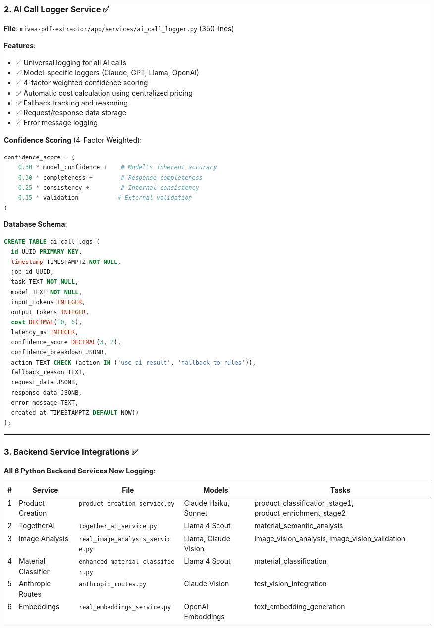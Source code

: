 ### **2. AI Call Logger Service** ✅

**File**: `mivaa-pdf-extractor/app/services/ai_call_logger.py` (350 lines)

**Features**:
- ✅ Universal logging for all AI calls
- ✅ Model-specific loggers (Claude, GPT, Llama, OpenAI)
- ✅ 4-factor weighted confidence scoring
- ✅ Automatic cost calculation using centralized pricing
- ✅ Fallback tracking and reasoning
- ✅ Request/response data storage
- ✅ Error message logging

**Confidence Scoring** (4-Factor Weighted):
```python
confidence_score = (
    0.30 * model_confidence +    # Model's inherent accuracy
    0.30 * completeness +        # Response completeness
    0.25 * consistency +         # Internal consistency
    0.15 * validation           # External validation
)
```

**Database Schema**:
```sql
CREATE TABLE ai_call_logs (
  id UUID PRIMARY KEY,
  timestamp TIMESTAMPTZ NOT NULL,
  job_id UUID,
  task TEXT NOT NULL,
  model TEXT NOT NULL,
  input_tokens INTEGER,
  output_tokens INTEGER,
  cost DECIMAL(10, 6),
  latency_ms INTEGER,
  confidence_score DECIMAL(3, 2),
  confidence_breakdown JSONB,
  action TEXT CHECK (action IN ('use_ai_result', 'fallback_to_rules')),
  fallback_reason TEXT,
  request_data JSONB,
  response_data JSONB,
  error_message TEXT,
  created_at TIMESTAMPTZ DEFAULT NOW()
);
```

---

### **3. Backend Service Integrations** ✅

**All 6 Python Backend Services Now Logging**:

| # | Service | File | Models | Tasks |
|---|---------|------|--------|-------|
| 1 | Product Creation | `product_creation_service.py` | Claude Haiku, Sonnet | product_classification_stage1, product_enrichment_stage2 |
| 2 | TogetherAI | `together_ai_service.py` | Llama 4 Scout | material_semantic_analysis |
| 3 | Image Analysis | `real_image_analysis_service.py` | Llama, Claude Vision | image_vision_analysis, image_vision_validation |
| 4 | Material Classifier | `enhanced_material_classifier.py` | Llama 4 Scout | material_classification |
| 5 | Anthropic Routes | `anthropic_routes.py` | Claude Vision | test_vision_integration |
| 6 | Embeddings | `real_embeddings_service.py` | OpenAI Embeddings | text_embedding_generation |
